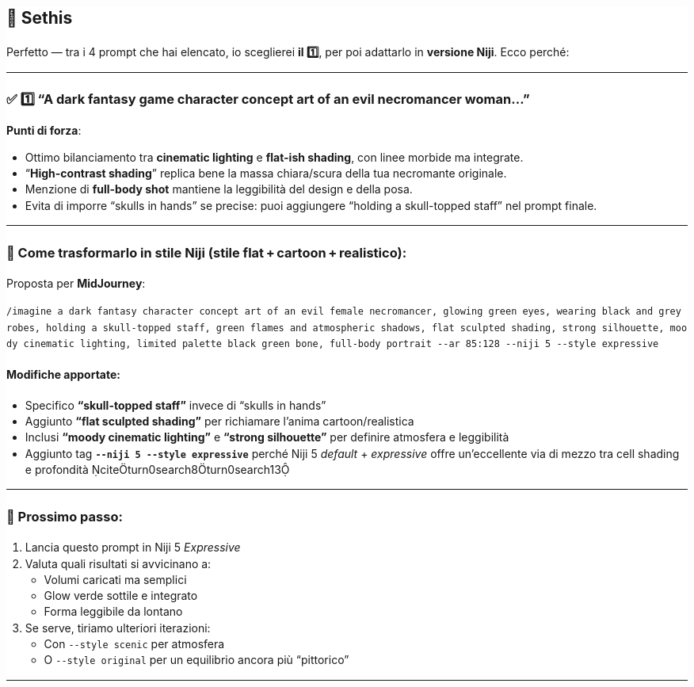 
## 🤖 **Sethis**

Perfetto — tra i 4 prompt che hai elencato, io sceglierei **il 1️⃣**, per poi adattarlo in **versione Niji**. Ecco perché:

---

### ✅ 1️⃣ “A dark fantasy game character concept art of an evil necromancer woman…”  
**Punti di forza**:

- Ottimo bilanciamento tra **cinematic lighting** e **flat-ish shading**, con linee morbide ma integrate.
- “**High-contrast shading**” replica bene la massa chiara/scura della tua necromante originale.
- Menzione di **full-body shot** mantiene la leggibilità del design e della posa.
- Evita di imporre “skulls in hands” se precise: puoi aggiungere “holding a skull-topped staff” nel prompt finale.

---

### 🧭 Come trasformarlo in stile Niji (stile flat + cartoon + realistico):

Proposta per **MidJourney**:

```
/imagine a dark fantasy character concept art of an evil female necromancer, glowing green eyes, wearing black and grey robes, holding a skull-topped staff, green flames and atmospheric shadows, flat sculpted shading, strong silhouette, moody cinematic lighting, limited palette black green bone, full-body portrait --ar 85:128 --niji 5 --style expressive
```

#### Modifiche apportate:
- Specifico **“skull-topped staff”** invece di “skulls in hands”
- Aggiunto **“flat sculpted shading”** per richiamare l’anima cartoon/realistica
- Inclusi **“moody cinematic lighting”** e **“strong silhouette”** per definire atmosfera e leggibilità
- Aggiunto tag **`--niji 5 --style expressive`** perché Niji 5 *default* + *expressive* offre un’eccellente via di mezzo tra cell shading e profondità citeturn0search8turn0search13

---

### 🔄 Prossimo passo:

1. Lancia questo prompt in Niji 5 *Expressive*
2. Valuta quali risultati si avvicinano a:
   - Volumi caricati ma semplici
   - Glow verde sottile e integrato
   - Forma leggibile da lontano
3. Se serve, tiriamo ulteriori iterazioni:
   - Con `--style scenic` per atmosfera
   - O `--style original` per un equilibrio ancora più “pittorico”

---
